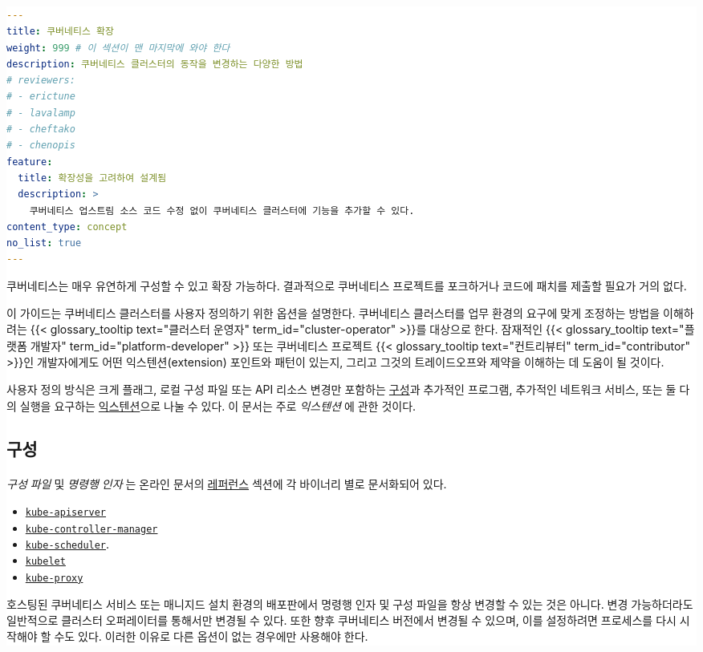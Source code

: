 ```yaml
---
title: 쿠버네티스 확장
weight: 999 # 이 섹션이 맨 마지막에 와야 한다
description: 쿠버네티스 클러스터의 동작을 변경하는 다양한 방법
# reviewers:
# - erictune
# - lavalamp
# - cheftako
# - chenopis
feature:
  title: 확장성을 고려하여 설계됨
  description: >
    쿠버네티스 업스트림 소스 코드 수정 없이 쿠버네티스 클러스터에 기능을 추가할 수 있다.
content_type: concept
no_list: true
---
```




쿠버네티스는 매우 유연하게 구성할 수 있고 확장 가능하다. 결과적으로 쿠버네티스 프로젝트를 
포크하거나 코드에 패치를 제출할 필요가 거의 없다.

이 가이드는 쿠버네티스 클러스터를 사용자 정의하기 위한 옵션을 설명한다.
쿠버네티스 클러스터를 업무 환경의 요구에 맞게
조정하는 방법을 이해하려는 {{< glossary_tooltip text="클러스터 운영자" term_id="cluster-operator" >}}를 대상으로 한다.
잠재적인 {{< glossary_tooltip text="플랫폼 개발자" term_id="platform-developer" >}} 또는 
쿠버네티스 프로젝트 {{< glossary_tooltip text="컨트리뷰터" term_id="contributor" >}}인 개발자에게도
어떤 익스텐션(extension) 포인트와 패턴이 있는지,
그리고 그것의 트레이드오프와 제약을 이해하는 데 도움이 될 것이다.

사용자 정의 방식은 크게 플래그, 로컬 구성 파일 또는 API 리소스 변경만 
포함하는 [구성](#구성)과 추가적인 프로그램, 추가적인 네트워크 서비스,
또는 둘 다의 실행을 요구하는 [익스텐션](#익스텐션)으로 나눌 수 있다.
이 문서는 주로 _익스텐션_ 에 관한 것이다.



## 구성

*구성 파일* 및 *명령행 인자* 는 온라인 문서의 [레퍼런스](/ko/docs/reference/) 섹션에 
각 바이너리 별로 문서화되어 있다.

* [`kube-apiserver`](/docs/reference/command-line-tools-reference/kube-apiserver/)
* [`kube-controller-manager`](/docs/reference/command-line-tools-reference/kube-controller-manager/)
* [`kube-scheduler`](/docs/reference/command-line-tools-reference/kube-scheduler/).
* [`kubelet`](/docs/reference/command-line-tools-reference/kubelet/)
* [`kube-proxy`](/docs/reference/command-line-tools-reference/kube-proxy/)

호스팅된 쿠버네티스 서비스 또는 매니지드 설치 환경의 배포판에서
명령행 인자 및 구성 파일을 항상 변경할 수 있는 것은 아니다. 변경
가능하더라도 일반적으로 클러스터 오퍼레이터를 통해서만 변경될 수 있다. 또한 향후
쿠버네티스 버전에서 변경될 수 있으며, 이를 설정하려면 프로세스를 다시
시작해야 할 수도 있다. 이러한 이유로 다른 옵션이 없는 경우에만 사용해야 한다.
